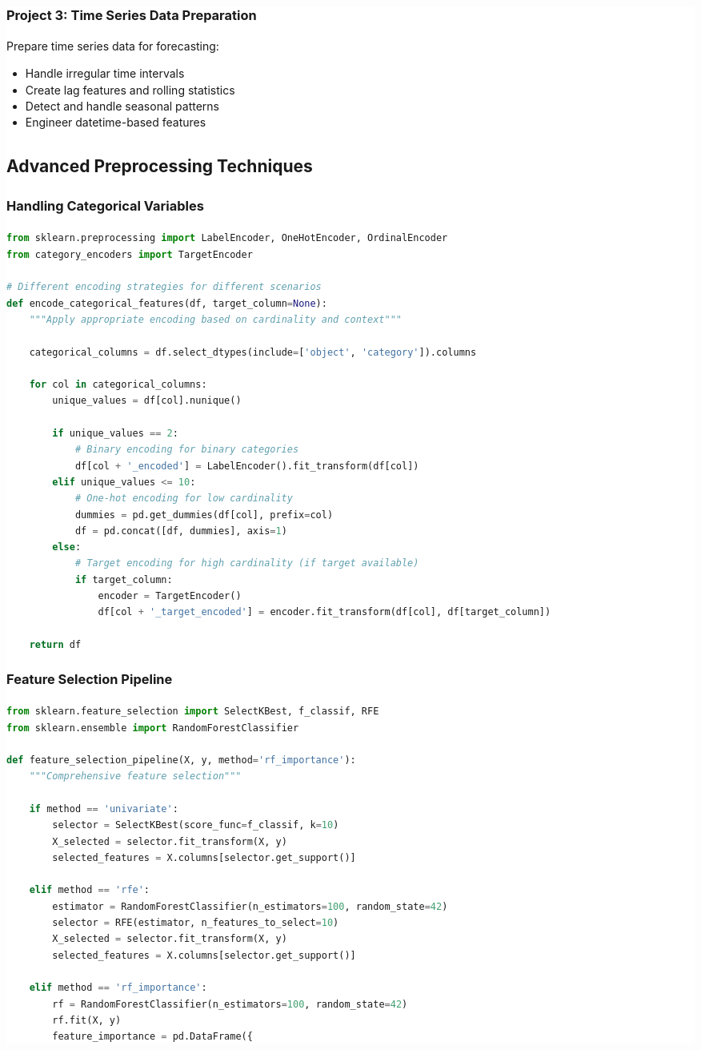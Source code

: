 ### Project 3: Time Series Data Preparation
Prepare time series data for forecasting:
- Handle irregular time intervals
- Create lag features and rolling statistics
- Detect and handle seasonal patterns
- Engineer datetime-based features

## Advanced Preprocessing Techniques

### Handling Categorical Variables
```python
from sklearn.preprocessing import LabelEncoder, OneHotEncoder, OrdinalEncoder
from category_encoders import TargetEncoder

# Different encoding strategies for different scenarios
def encode_categorical_features(df, target_column=None):
    """Apply appropriate encoding based on cardinality and context"""
    
    categorical_columns = df.select_dtypes(include=['object', 'category']).columns
    
    for col in categorical_columns:
        unique_values = df[col].nunique()
        
        if unique_values == 2:
            # Binary encoding for binary categories
            df[col + '_encoded'] = LabelEncoder().fit_transform(df[col])
        elif unique_values <= 10:
            # One-hot encoding for low cardinality
            dummies = pd.get_dummies(df[col], prefix=col)
            df = pd.concat([df, dummies], axis=1)
        else:
            # Target encoding for high cardinality (if target available)
            if target_column:
                encoder = TargetEncoder()
                df[col + '_target_encoded'] = encoder.fit_transform(df[col], df[target_column])
    
    return df
```

### Feature Selection Pipeline
```python
from sklearn.feature_selection import SelectKBest, f_classif, RFE
from sklearn.ensemble import RandomForestClassifier

def feature_selection_pipeline(X, y, method='rf_importance'):
    """Comprehensive feature selection"""
    
    if method == 'univariate':
        selector = SelectKBest(score_func=f_classif, k=10)
        X_selected = selector.fit_transform(X, y)
        selected_features = X.columns[selector.get_support()]
        
    elif method == 'rfe':
        estimator = RandomForestClassifier(n_estimators=100, random_state=42)
        selector = RFE(estimator, n_features_to_select=10)
        X_selected = selector.fit_transform(X, y)
        selected_features = X.columns[selector.get_support()]
        
    elif method == 'rf_importance':
        rf = RandomForestClassifier(n_estimators=100, random_state=42)
        rf.fit(X, y)
        feature_importance = pd.DataFrame({
```